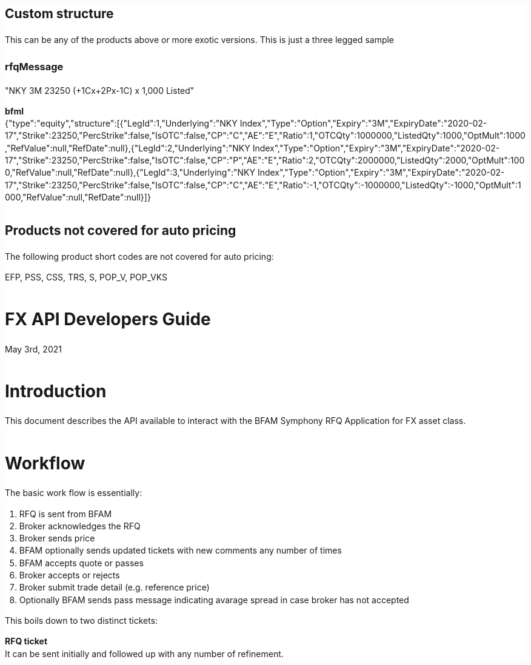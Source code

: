 Custom structure
----------------

This can be any of the products above or more exotic versions. This is just a
three legged sample

### rfqMessage

"NKY 3M 23250 (+1Cx+2Px-1C) x 1,000 Listed"

**bfml**  
{"type":"equity","structure":[{"LegId":1,"Underlying":"NKY
Index","Type":"Option","Expiry":"3M","ExpiryDate":"2020-02-17","Strike":23250,"PercStrike":false,"IsOTC":false,"CP":"C","AE":"E","Ratio":1,"OTCQty":1000000,"ListedQty":1000,"OptMult":1000,"RefValue":null,"RefDate":null},{"LegId":2,"Underlying":"NKY
Index","Type":"Option","Expiry":"3M","ExpiryDate":"2020-02-17","Strike":23250,"PercStrike":false,"IsOTC":false,"CP":"P","AE":"E","Ratio":2,"OTCQty":2000000,"ListedQty":2000,"OptMult":1000,"RefValue":null,"RefDate":null},{"LegId":3,"Underlying":"NKY
Index","Type":"Option","Expiry":"3M","ExpiryDate":"2020-02-17","Strike":23250,"PercStrike":false,"IsOTC":false,"CP":"C","AE":"E","Ratio":-1,"OTCQty":-1000000,"ListedQty":-1000,"OptMult":1000,"RefValue":null,"RefDate":null}]}

Products not covered for auto pricing
-------------------------------------

The following product short codes are not covered for auto pricing:

EFP, PSS, CSS, TRS, S, POP_V, POP_VKS


FX API Developers Guide
========================================

May 3rd, 2021

Introduction
============

This document describes the API available to interact with the BFAM Symphony RFQ Application for FX asset class.


Workflow
========
The basic work flow is essentially:
1. RFQ is sent from BFAM
2. Broker acknowledges the RFQ
3. Broker sends price
4. BFAM optionally sends updated tickets with new comments any number of times
5. BFAM accepts quote or passes
6. Broker accepts or rejects
7. Broker submit trade detail (e.g. reference price)
8. Optionally BFAM sends pass message indicating avarage spread in case broker has not accepted

This boils down to two distinct tickets:

**RFQ ticket**  
It can be sent initially and followed up with any number of refinement.
